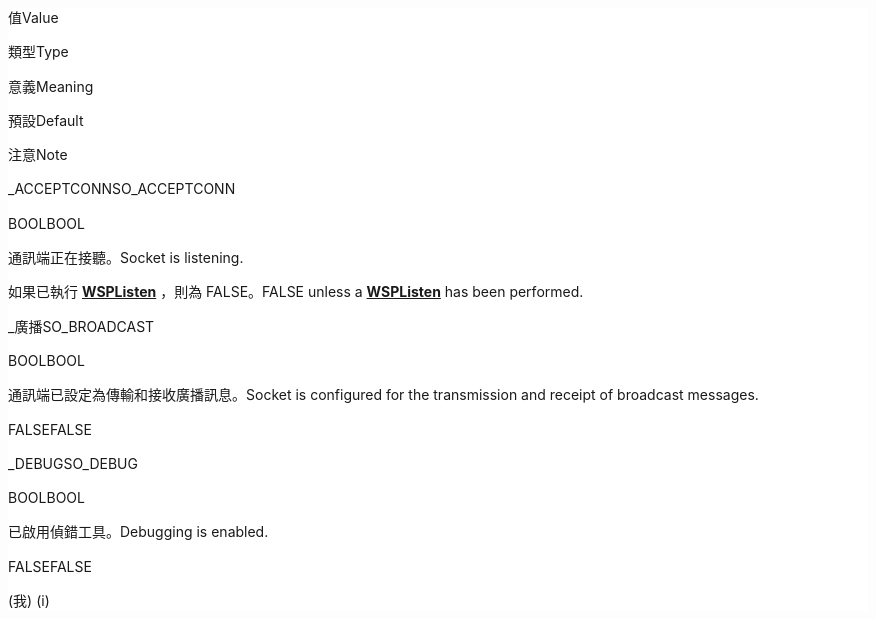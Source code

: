 <span data-ttu-id="36e48-113">值</span><span class="sxs-lookup"><span data-stu-id="36e48-113">Value</span></span>

<span data-ttu-id="36e48-114">類型</span><span class="sxs-lookup"><span data-stu-id="36e48-114">Type</span></span>

<span data-ttu-id="36e48-115">意義</span><span class="sxs-lookup"><span data-stu-id="36e48-115">Meaning</span></span>

<span data-ttu-id="36e48-116">預設</span><span class="sxs-lookup"><span data-stu-id="36e48-116">Default</span></span>

<span data-ttu-id="36e48-117">注意</span><span class="sxs-lookup"><span data-stu-id="36e48-117">Note</span></span>

<span data-ttu-id="36e48-118"><span id="SO_ACCEPTCONN"></span><span id="so_acceptconn"></span>\_ACCEPTCONN</span><span class="sxs-lookup"><span data-stu-id="36e48-118"><span id="SO_ACCEPTCONN"></span><span id="so_acceptconn"></span>SO\_ACCEPTCONN</span></span>

<span data-ttu-id="36e48-119">BOOL</span><span class="sxs-lookup"><span data-stu-id="36e48-119">BOOL</span></span>

<span data-ttu-id="36e48-120">通訊端正在接聽。</span><span class="sxs-lookup"><span data-stu-id="36e48-120">Socket is listening.</span></span>

<span data-ttu-id="36e48-121">如果已執行 [**WSPListen**](/previous-versions/windows/hardware/network/ff566297(v=vs.85)) ，則為 FALSE。</span><span class="sxs-lookup"><span data-stu-id="36e48-121">FALSE unless a [**WSPListen**](/previous-versions/windows/hardware/network/ff566297(v=vs.85)) has been performed.</span></span>

<span data-ttu-id="36e48-122"><span id="SO_BROADCAST"></span><span id="so_broadcast"></span>\_廣播</span><span class="sxs-lookup"><span data-stu-id="36e48-122"><span id="SO_BROADCAST"></span><span id="so_broadcast"></span>SO\_BROADCAST</span></span>

<span data-ttu-id="36e48-123">BOOL</span><span class="sxs-lookup"><span data-stu-id="36e48-123">BOOL</span></span>

<span data-ttu-id="36e48-124">通訊端已設定為傳輸和接收廣播訊息。</span><span class="sxs-lookup"><span data-stu-id="36e48-124">Socket is configured for the transmission and receipt of broadcast messages.</span></span>

<span data-ttu-id="36e48-125">FALSE</span><span class="sxs-lookup"><span data-stu-id="36e48-125">FALSE</span></span>

<span data-ttu-id="36e48-126"><span id="SO_DEBUG"></span><span id="so_debug"></span>\_DEBUG</span><span class="sxs-lookup"><span data-stu-id="36e48-126"><span id="SO_DEBUG"></span><span id="so_debug"></span>SO\_DEBUG</span></span>

<span data-ttu-id="36e48-127">BOOL</span><span class="sxs-lookup"><span data-stu-id="36e48-127">BOOL</span></span>

<span data-ttu-id="36e48-128">已啟用偵錯工具。</span><span class="sxs-lookup"><span data-stu-id="36e48-128">Debugging is enabled.</span></span>

<span data-ttu-id="36e48-129">FALSE</span><span class="sxs-lookup"><span data-stu-id="36e48-129">FALSE</span></span>

<span data-ttu-id="36e48-130"> (我) </span><span class="sxs-lookup"><span data-stu-id="36e48-130">(i)</span></span>

